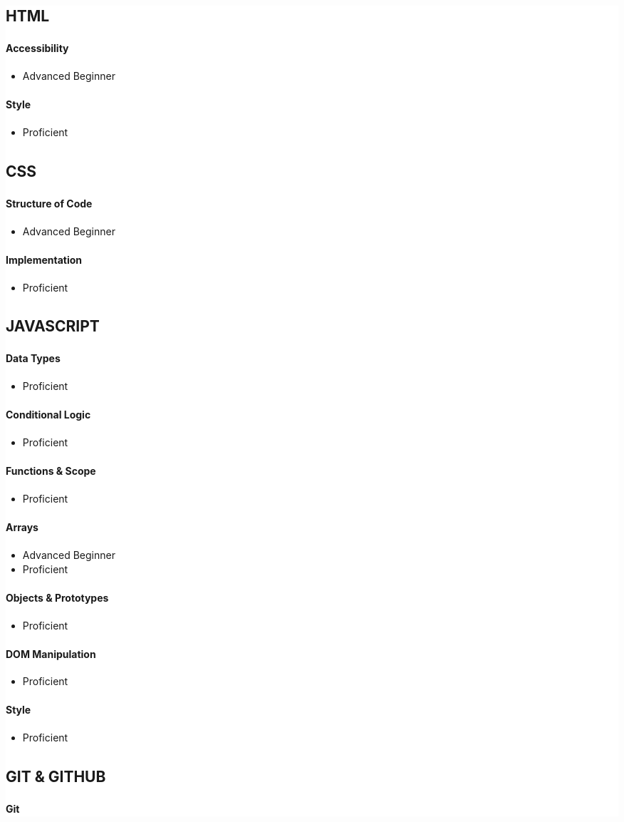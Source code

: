 ## HTML

#### Accessibility

* Advanced Beginner  

#### Style

* Proficient  

## CSS

#### Structure of Code

* Advanced Beginner  

#### Implementation

* Proficient  

## JAVASCRIPT

#### Data Types
  
* Proficient   

#### Conditional Logic

* Proficient   

#### Functions & Scope
  
* Proficient  

#### Arrays
 
* Advanced Beginner  
* Proficient    

#### Objects & Prototypes
 
* Proficient   

#### DOM Manipulation
 
* Proficient  

#### Style

* Proficient   

## GIT & GITHUB

#### Git
